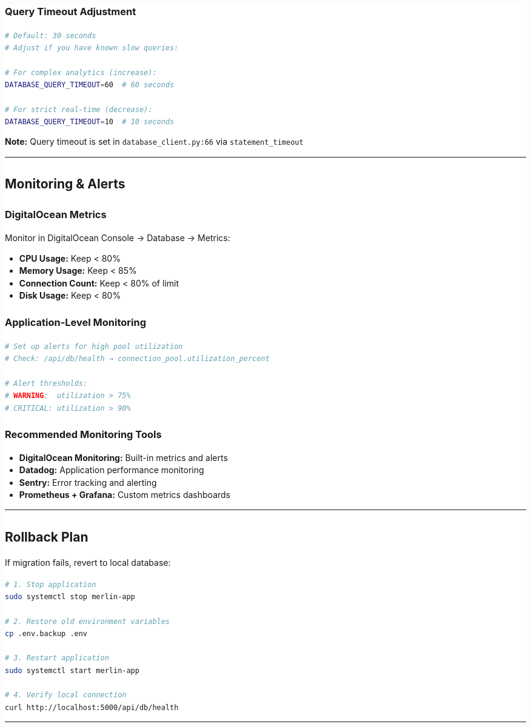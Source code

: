### Query Timeout Adjustment

```bash
# Default: 30 seconds
# Adjust if you have known slow queries:

# For complex analytics (increase):
DATABASE_QUERY_TIMEOUT=60  # 60 seconds

# For strict real-time (decrease):
DATABASE_QUERY_TIMEOUT=10  # 10 seconds
```

**Note:** Query timeout is set in `database_client.py:66` via `statement_timeout`

---

## Monitoring & Alerts

### DigitalOcean Metrics

Monitor in DigitalOcean Console → Database → Metrics:

- **CPU Usage:** Keep < 80%
- **Memory Usage:** Keep < 85%
- **Connection Count:** Keep < 80% of limit
- **Disk Usage:** Keep < 80%

### Application-Level Monitoring

```bash
# Set up alerts for high pool utilization
# Check: /api/db/health → connection_pool.utilization_percent

# Alert thresholds:
# WARNING:  utilization > 75%
# CRITICAL: utilization > 90%
```

### Recommended Monitoring Tools

- **DigitalOcean Monitoring:** Built-in metrics and alerts
- **Datadog:** Application performance monitoring
- **Sentry:** Error tracking and alerting
- **Prometheus + Grafana:** Custom metrics dashboards

---

## Rollback Plan

If migration fails, revert to local database:

```bash
# 1. Stop application
sudo systemctl stop merlin-app

# 2. Restore old environment variables
cp .env.backup .env

# 3. Restart application
sudo systemctl start merlin-app

# 4. Verify local connection
curl http://localhost:5000/api/db/health
```

---